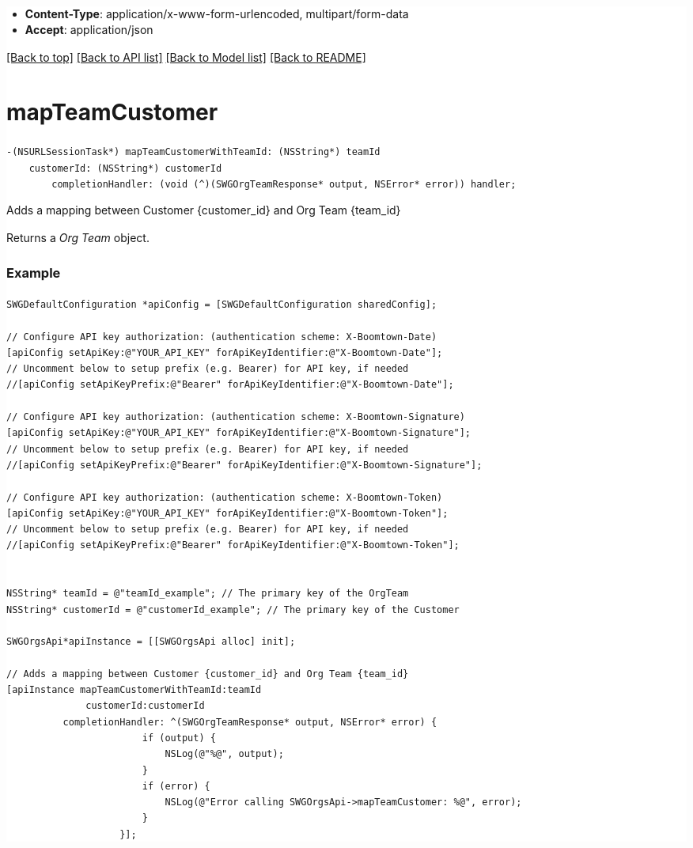  - **Content-Type**: application/x-www-form-urlencoded, multipart/form-data
 - **Accept**: application/json

[[Back to top]](#) [[Back to API list]](../README.md#documentation-for-api-endpoints) [[Back to Model list]](../README.md#documentation-for-models) [[Back to README]](../README.md)

# **mapTeamCustomer**
```objc
-(NSURLSessionTask*) mapTeamCustomerWithTeamId: (NSString*) teamId
    customerId: (NSString*) customerId
        completionHandler: (void (^)(SWGOrgTeamResponse* output, NSError* error)) handler;
```

Adds a mapping between Customer {customer_id} and Org Team {team_id}

Returns a *Org Team* object.

### Example 
```objc
SWGDefaultConfiguration *apiConfig = [SWGDefaultConfiguration sharedConfig];

// Configure API key authorization: (authentication scheme: X-Boomtown-Date)
[apiConfig setApiKey:@"YOUR_API_KEY" forApiKeyIdentifier:@"X-Boomtown-Date"];
// Uncomment below to setup prefix (e.g. Bearer) for API key, if needed
//[apiConfig setApiKeyPrefix:@"Bearer" forApiKeyIdentifier:@"X-Boomtown-Date"];

// Configure API key authorization: (authentication scheme: X-Boomtown-Signature)
[apiConfig setApiKey:@"YOUR_API_KEY" forApiKeyIdentifier:@"X-Boomtown-Signature"];
// Uncomment below to setup prefix (e.g. Bearer) for API key, if needed
//[apiConfig setApiKeyPrefix:@"Bearer" forApiKeyIdentifier:@"X-Boomtown-Signature"];

// Configure API key authorization: (authentication scheme: X-Boomtown-Token)
[apiConfig setApiKey:@"YOUR_API_KEY" forApiKeyIdentifier:@"X-Boomtown-Token"];
// Uncomment below to setup prefix (e.g. Bearer) for API key, if needed
//[apiConfig setApiKeyPrefix:@"Bearer" forApiKeyIdentifier:@"X-Boomtown-Token"];


NSString* teamId = @"teamId_example"; // The primary key of the OrgTeam
NSString* customerId = @"customerId_example"; // The primary key of the Customer

SWGOrgsApi*apiInstance = [[SWGOrgsApi alloc] init];

// Adds a mapping between Customer {customer_id} and Org Team {team_id}
[apiInstance mapTeamCustomerWithTeamId:teamId
              customerId:customerId
          completionHandler: ^(SWGOrgTeamResponse* output, NSError* error) {
                        if (output) {
                            NSLog(@"%@", output);
                        }
                        if (error) {
                            NSLog(@"Error calling SWGOrgsApi->mapTeamCustomer: %@", error);
                        }
                    }];
```
